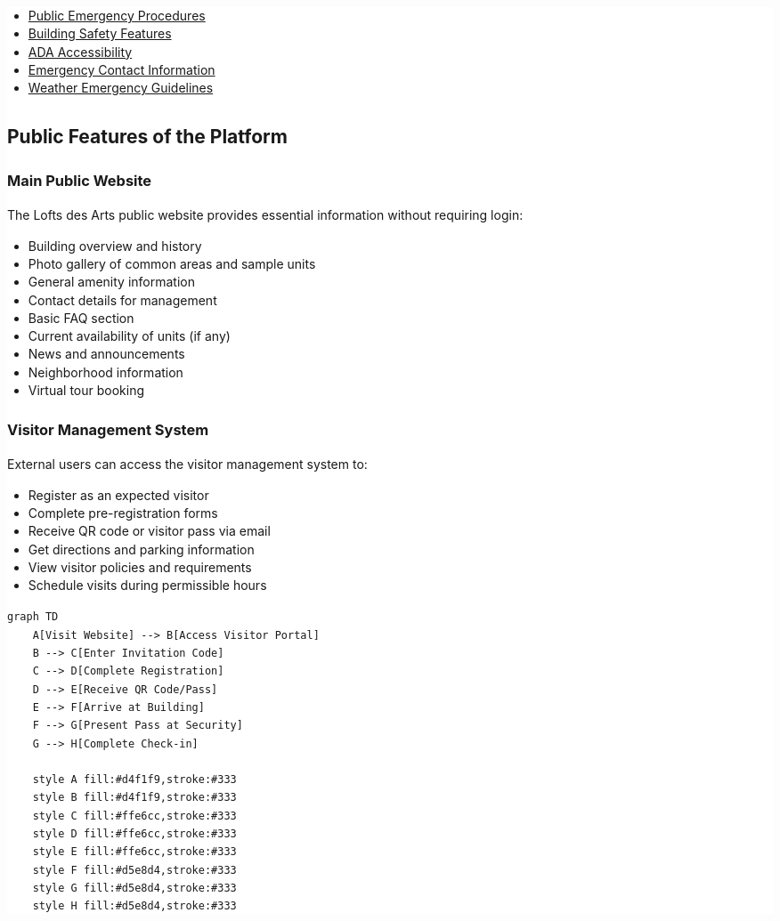 - [Public Emergency Procedures](public-emergency.md)
- [Building Safety Features](safety-features.md)
- [ADA Accessibility](ada-accessibility.md)
- [Emergency Contact Information](emergency-contacts.md)
- [Weather Emergency Guidelines](weather-emergency.md)

## Public Features of the Platform

### Main Public Website

The Lofts des Arts public website provides essential information without requiring login:

- Building overview and history
- Photo gallery of common areas and sample units
- General amenity information
- Contact details for management
- Basic FAQ section
- Current availability of units (if any)
- News and announcements
- Neighborhood information
- Virtual tour booking

### Visitor Management System

External users can access the visitor management system to:

- Register as an expected visitor
- Complete pre-registration forms
- Receive QR code or visitor pass via email
- Get directions and parking information
- View visitor policies and requirements
- Schedule visits during permissible hours

```mermaid
graph TD
    A[Visit Website] --> B[Access Visitor Portal]
    B --> C[Enter Invitation Code]
    C --> D[Complete Registration]
    D --> E[Receive QR Code/Pass]
    E --> F[Arrive at Building]
    F --> G[Present Pass at Security]
    G --> H[Complete Check-in]
    
    style A fill:#d4f1f9,stroke:#333
    style B fill:#d4f1f9,stroke:#333
    style C fill:#ffe6cc,stroke:#333
    style D fill:#ffe6cc,stroke:#333
    style E fill:#ffe6cc,stroke:#333
    style F fill:#d5e8d4,stroke:#333
    style G fill:#d5e8d4,stroke:#333
    style H fill:#d5e8d4,stroke:#333
```
